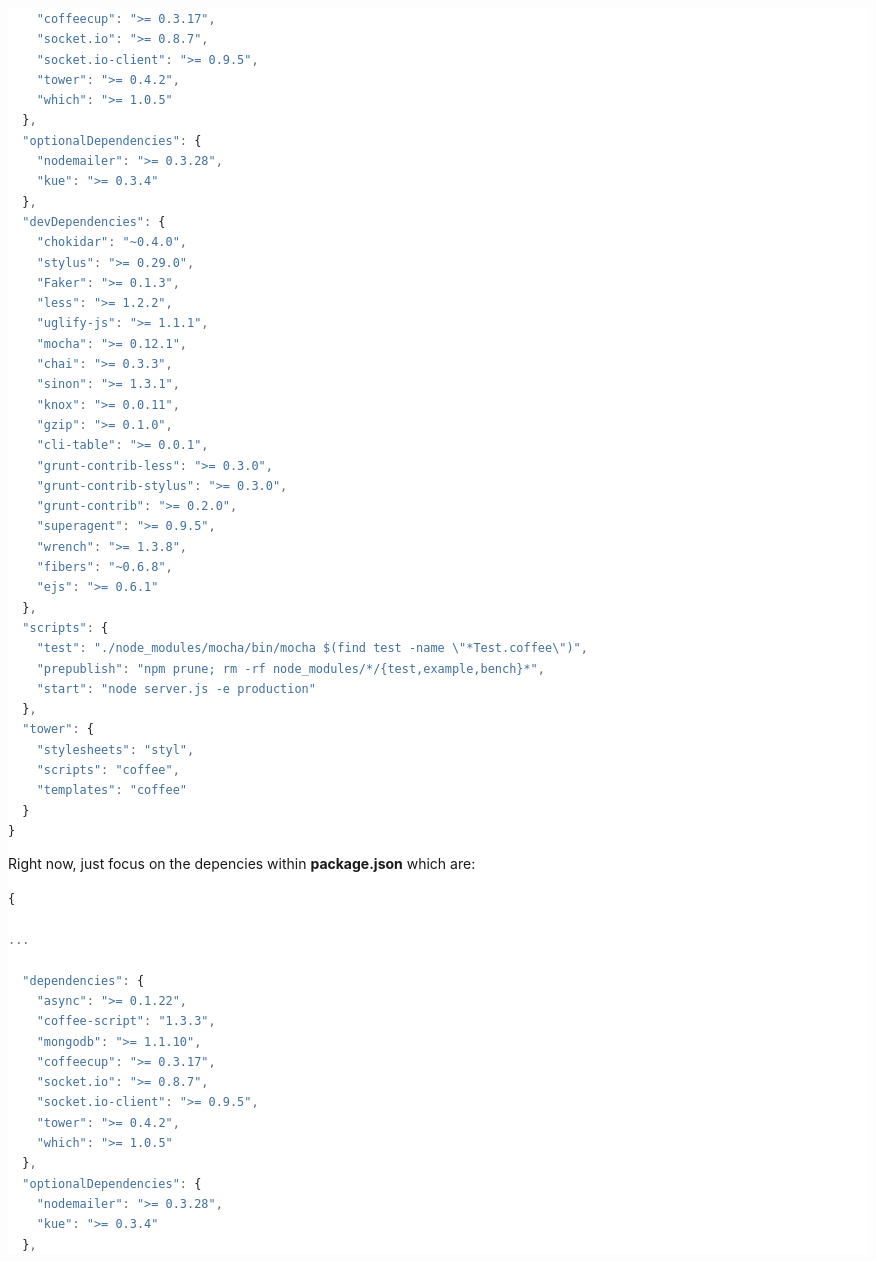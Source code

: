 ````javascript
    "coffeecup": ">= 0.3.17",
    "socket.io": ">= 0.8.7",
    "socket.io-client": ">= 0.9.5",
    "tower": ">= 0.4.2",
    "which": ">= 1.0.5"
  },
  "optionalDependencies": {
    "nodemailer": ">= 0.3.28",
    "kue": ">= 0.3.4"
  },
  "devDependencies": {
    "chokidar": "~0.4.0",
    "stylus": ">= 0.29.0",
    "Faker": ">= 0.1.3",
    "less": ">= 1.2.2",
    "uglify-js": ">= 1.1.1",
    "mocha": ">= 0.12.1",
    "chai": ">= 0.3.3",
    "sinon": ">= 1.3.1",
    "knox": ">= 0.0.11",
    "gzip": ">= 0.1.0",
    "cli-table": ">= 0.0.1",
    "grunt-contrib-less": ">= 0.3.0",
    "grunt-contrib-stylus": ">= 0.3.0",
    "grunt-contrib": ">= 0.2.0",
    "superagent": ">= 0.9.5",
    "wrench": ">= 1.3.8",
    "fibers": "~0.6.8",
    "ejs": ">= 0.6.1"
  },
  "scripts": {
    "test": "./node_modules/mocha/bin/mocha $(find test -name \"*Test.coffee\")",
    "prepublish": "npm prune; rm -rf node_modules/*/{test,example,bench}*",
    "start": "node server.js -e production"
  },
  "tower": {
    "stylesheets": "styl",
    "scripts": "coffee",
    "templates": "coffee"
  }
}
````

Right now, just focus on the depencies within **package.json** which are:

````javascript
{

...

  "dependencies": {
    "async": ">= 0.1.22",
    "coffee-script": "1.3.3",
    "mongodb": ">= 1.1.10",
    "coffeecup": ">= 0.3.17",
    "socket.io": ">= 0.8.7",
    "socket.io-client": ">= 0.9.5",
    "tower": ">= 0.4.2",
    "which": ">= 1.0.5"
  },
  "optionalDependencies": {
    "nodemailer": ">= 0.3.28",
    "kue": ">= 0.3.4"
  },
````